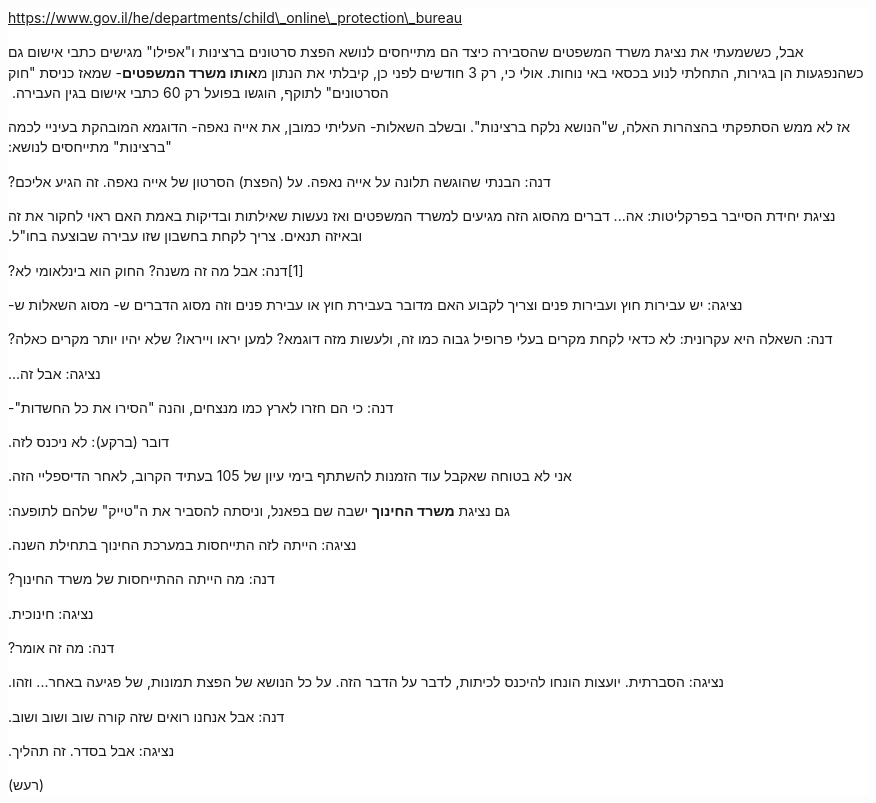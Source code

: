 [<u>https://www.gov.il/he/departments/child\_online\_protection\_bureau</u>](https://www.gov.il/he/departments/child_online_protection_bureau)

<span dir="rtl">אבל, כששמעתי את נציגת משרד המשפטים שהסבירה כיצד הם
מתייחסים לנושא הפצת סרטונים ברצינות ו"אפילו" מגישים כתבי אישום גם
כשהנפגעות הן בגירות, התחלתי לנוע בכסאי באי נוחות. אולי כי, רק 3 חודשים
לפני כן, קיבלתי את הנתון מ**אותו משרד המשפטים**- שמאז כניסת "חוק
הסרטונים" לתוקף, הוגשו בפועל רק 60 כתבי אישום בגין העבירה. </span>

<span dir="rtl">אז לא ממש הסתפקתי בהצהרות האלה, ש"הנושא נלקח ברצינות".
ובשלב השאלות- העליתי כמובן, את אייה נאפה- הדוגמא המובהקת בעיניי לכמה
"ברצינות" מתייחסים לנושא:</span>

<span dir="rtl">דנה: הבנתי שהוגשה תלונה על אייה נאפה. על (הפצת) הסרטון
של אייה נאפה. זה הגיע אליכם?</span>

<span dir="rtl">נציגת יחידת הסייבר בפרקליטות: אה... דברים מהסוג הזה
מגיעים למשרד המשפטים ואז נעשות שאילתות ובדיקות באמת האם ראוי לחקור את זה
ובאיזה תנאים. צריך לקחת בחשבון שזו עבירה שבוצעה בחו"ל.</span>

<span dir="rtl">דנה: אבל מה זה משנה? החוק הוא בינלאומי לא?</span>[1]
<span dir="rtl"></span>

<span dir="rtl">נציגה: יש עבירות חוץ ועבירות פנים וצריך לקבוע האם מדובר
בעבירת חוץ או עבירת פנים וזה מסוג הדברים ש- מסוג השאלות ש-</span>

<span dir="rtl">דנה: השאלה היא עקרונית: לא כדאי לקחת מקרים בעלי פרופיל
גבוה כמו זה, ולעשות מזה דוגמא? למען יראו וייראו? שלא יהיו יותר מקרים
כאלה?</span>

<span dir="rtl">נציגה: אבל זה...</span>

<span dir="rtl">דנה: כי הם חזרו לארץ כמו מנצחים, והנה "הסירו את כל
החשדות"-</span>

<span dir="rtl">דובר (ברקע): לא ניכנס לזה.</span>

<span dir="rtl">אני לא בטוחה שאקבל עוד הזמנות להשתתף בימי עיון של 105
בעתיד הקרוב, לאחר הדיספליי הזה.</span>

<span dir="rtl">גם נציגת **משרד החינוך** ישבה שם בפאנל, וניסתה להסביר את
ה"טייק" שלהם לתופעה:</span>

<span dir="rtl">נציגה: הייתה לזה התייחסות במערכת החינוך בתחילת
השנה.</span>

<span dir="rtl">דנה: מה הייתה ההתייחסות של משרד החינוך?</span>

<span dir="rtl">נציגה: חינוכית.</span>

<span dir="rtl">דנה: מה זה אומר?</span>

<span dir="rtl">נציגה: הסברתית. יועצות הונחו להיכנס לכיתות, לדבר על הדבר
הזה. על כל הנושא של הפצת תמונות, של פגיעה באחר... וזהו.</span>

<span dir="rtl">דנה: אבל אנחנו רואים שזה קורה שוב ושוב ושוב.</span>

<span dir="rtl">נציגה: אבל בסדר. זה תהליך.</span>

<span dir="rtl">(רעש)</span>
